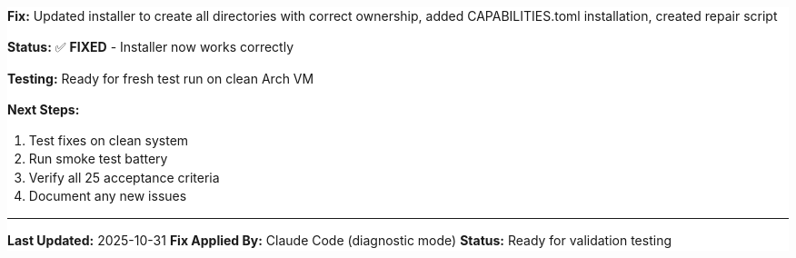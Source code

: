**Fix:** Updated installer to create all directories with correct ownership, added CAPABILITIES.toml installation, created repair script

**Status:** ✅ **FIXED** - Installer now works correctly

**Testing:** Ready for fresh test run on clean Arch VM

**Next Steps:**
1. Test fixes on clean system
2. Run smoke test battery
3. Verify all 25 acceptance criteria
4. Document any new issues

---

**Last Updated:** 2025-10-31
**Fix Applied By:** Claude Code (diagnostic mode)
**Status:** Ready for validation testing
